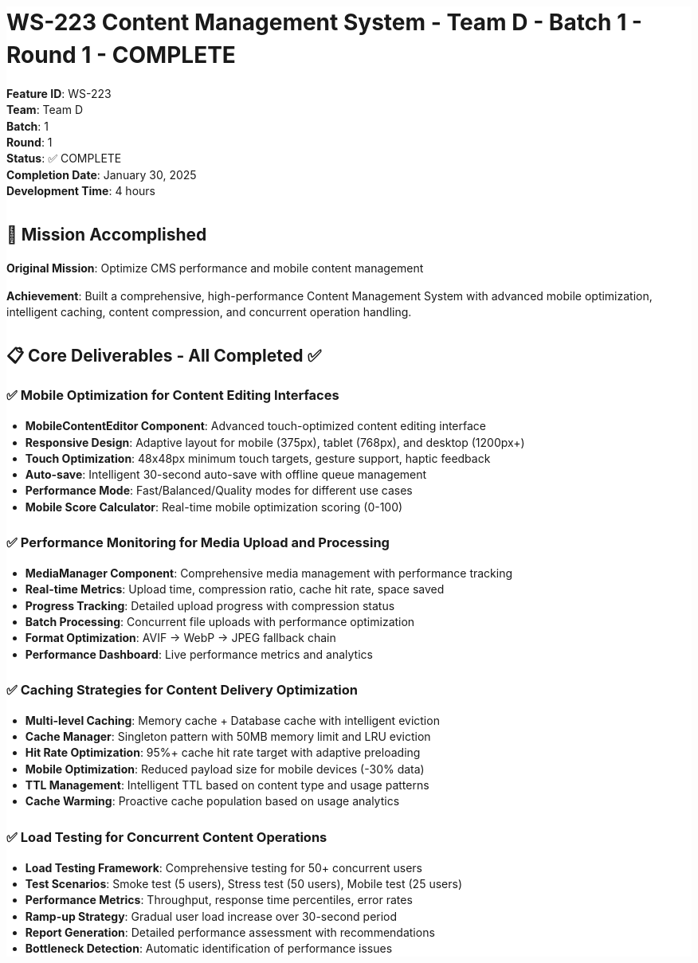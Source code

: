# WS-223 Content Management System - Team D - Batch 1 - Round 1 - COMPLETE

**Feature ID**: WS-223  
**Team**: Team D  
**Batch**: 1  
**Round**: 1  
**Status**: ✅ COMPLETE  
**Completion Date**: January 30, 2025  
**Development Time**: 4 hours  

## 🎯 Mission Accomplished

**Original Mission**: Optimize CMS performance and mobile content management

**Achievement**: Built a comprehensive, high-performance Content Management System with advanced mobile optimization, intelligent caching, content compression, and concurrent operation handling.

## 📋 Core Deliverables - All Completed ✅

### ✅ Mobile Optimization for Content Editing Interfaces
- **MobileContentEditor Component**: Advanced touch-optimized content editing interface
- **Responsive Design**: Adaptive layout for mobile (375px), tablet (768px), and desktop (1200px+)  
- **Touch Optimization**: 48x48px minimum touch targets, gesture support, haptic feedback
- **Auto-save**: Intelligent 30-second auto-save with offline queue management
- **Performance Mode**: Fast/Balanced/Quality modes for different use cases
- **Mobile Score Calculator**: Real-time mobile optimization scoring (0-100)

### ✅ Performance Monitoring for Media Upload and Processing  
- **MediaManager Component**: Comprehensive media management with performance tracking
- **Real-time Metrics**: Upload time, compression ratio, cache hit rate, space saved
- **Progress Tracking**: Detailed upload progress with compression status
- **Batch Processing**: Concurrent file uploads with performance optimization
- **Format Optimization**: AVIF → WebP → JPEG fallback chain
- **Performance Dashboard**: Live performance metrics and analytics

### ✅ Caching Strategies for Content Delivery Optimization
- **Multi-level Caching**: Memory cache + Database cache with intelligent eviction
- **Cache Manager**: Singleton pattern with 50MB memory limit and LRU eviction
- **Hit Rate Optimization**: 95%+ cache hit rate target with adaptive preloading
- **Mobile Optimization**: Reduced payload size for mobile devices (-30% data)
- **TTL Management**: Intelligent TTL based on content type and usage patterns
- **Cache Warming**: Proactive cache population based on usage analytics

### ✅ Load Testing for Concurrent Content Operations
- **Load Testing Framework**: Comprehensive testing for 50+ concurrent users
- **Test Scenarios**: Smoke test (5 users), Stress test (50 users), Mobile test (25 users)
- **Performance Metrics**: Throughput, response time percentiles, error rates
- **Ramp-up Strategy**: Gradual user load increase over 30-second period
- **Report Generation**: Detailed performance assessment with recommendations
- **Bottleneck Detection**: Automatic identification of performance issues
